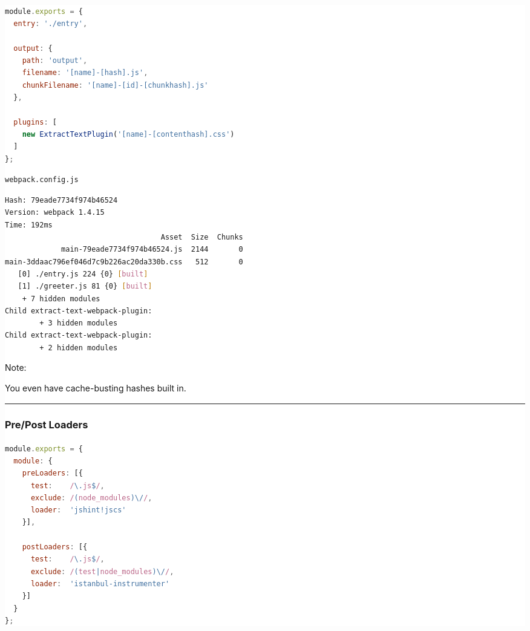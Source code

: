 
```javascript
module.exports = {
  entry: './entry',

  output: {
	path: 'output',
	filename: '[name]-[hash].js',
	chunkFilename: '[name]-[id]-[chunkhash].js'
  },

  plugins: [
	new ExtractTextPlugin('[name]-[contenthash].css')
  ]
};
```

`webpack.config.js`


```bash
Hash: 79eade7734f974b46524
Version: webpack 1.4.15
Time: 192ms
									Asset  Size  Chunks
			 main-79eade7734f974b46524.js  2144       0
main-3ddaac796ef046d7c9b226ac20da330b.css   512       0
   [0] ./entry.js 224 {0} [built]
   [1] ./greeter.js 81 {0} [built]
	+ 7 hidden modules
Child extract-text-webpack-plugin:
		+ 3 hidden modules
Child extract-text-webpack-plugin:
		+ 2 hidden modules
```

Note:

You even have cache-busting hashes built in.

----
### Pre/Post Loaders


```javascript
module.exports = {
  module: {
	preLoaders: [{
	  test:    /\.js$/,
	  exclude: /(node_modules)\//,
	  loader:  'jshint!jscs'
	}],

	postLoaders: [{
	  test:    /\.js$/,
	  exclude: /(test|node_modules)\//,
	  loader:  'istanbul-instrumenter'
	}]
  }
};
```
